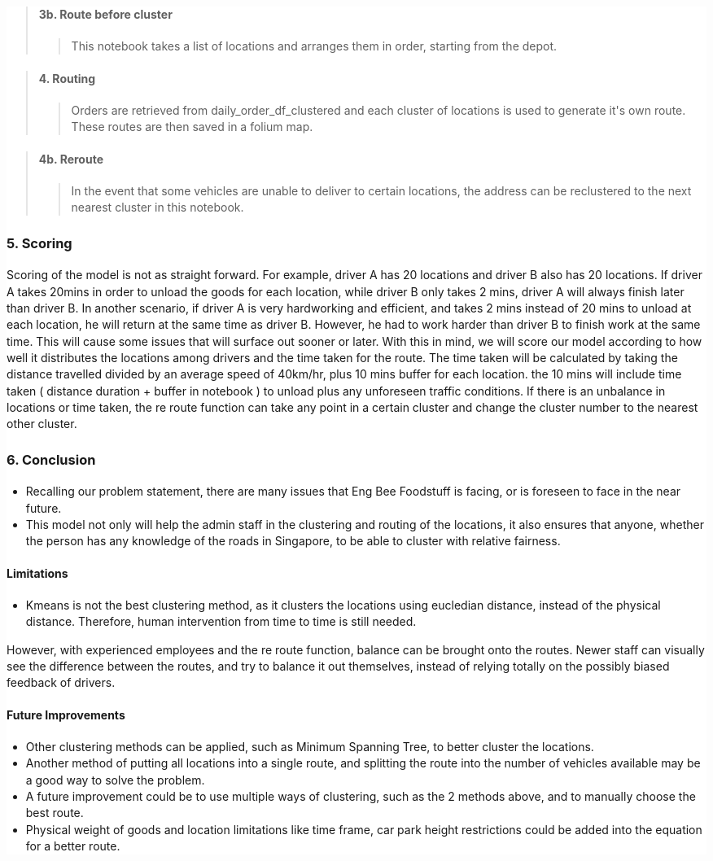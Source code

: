 >#### 3b. Route before cluster
>>This notebook takes a list of locations and arranges them in order, starting from the depot.

>#### 4. Routing
>>Orders are retrieved from daily_order_df_clustered and each cluster of locations is used to generate it's own route. These routes are then saved in a folium map.

>#### 4b. Reroute
>>In the event that some vehicles are unable to deliver to certain locations, the address can be reclustered to the next nearest cluster in this notebook.

### 5. Scoring
Scoring of the model is not as straight forward.
For example, driver A has 20 locations and driver B also has 20 locations. If driver A takes 20mins in order to unload the goods for each location, while driver B only takes 2 mins, driver A will always finish later than driver B. In another scenario, if driver A is very hardworking and efficient, and takes 2 mins instead of 20 mins to unload at each location, he will return at the same time as driver B. However, he had to work harder than driver B to finish work at the same time. This will cause some issues that will surface out sooner or later.
With this in mind, we will score our model according to how well it distributes the locations among drivers and the time taken for the route. The time taken will be calculated by taking the distance travelled divided by an average speed of 40km/hr, plus 10 mins buffer for each location. the 10 mins will include time taken ( distance duration + buffer in notebook ) to unload plus any unforeseen traffic conditions.
If there is an unbalance in locations or time taken, the re route function can take any point in a certain cluster and change the cluster number to the nearest other cluster.

### 6. Conclusion

- Recalling our problem statement, there are many issues that Eng Bee Foodstuff is facing, or is foreseen to face in the near future.
- This model not only will help the admin staff in the clustering and routing of the locations, it also ensures that anyone, whether the person has any knowledge of the roads in Singapore, to be able to cluster with relative fairness.  

#### Limitations

- Kmeans is not the best clustering method, as it clusters the locations using eucledian distance, instead of the physical distance. Therefore, human intervention from time to time is still needed.

However, with experienced employees and the re route function, balance can be brought onto the routes. Newer staff can visually see the difference between the routes, and try to balance it out themselves, instead of relying totally on the possibly biased feedback of drivers.

#### Future Improvements
-	Other clustering methods can be applied, such as Minimum Spanning Tree, to better cluster the locations.
- Another method of putting all locations into a single route, and splitting the route into the number of vehicles available may be a good way to solve the problem.
- A future improvement could be to use multiple ways of clustering, such as the 2 methods above, and to manually choose the best route.
- Physical weight of goods and location limitations like time frame, car park height restrictions could be added into the equation for a better route.
